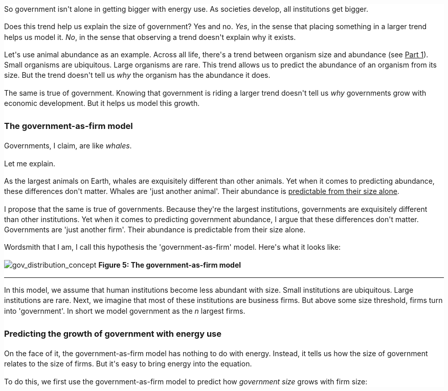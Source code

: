 <p> So government isn't alone in getting bigger with energy use. As societies develop, all institutions get bigger. </p>

<p> Does this trend help us explain the size of government? Yes and no. <i>Yes</i>, in the sense that placing something in a larger trend helps us model it. <i>No</i>, in the sense that observing a trend doesn't explain why it exists. </p>

<p> Let's use animal abundance as an example. Across all life, there's a trend between organism size and abundance (see <a href="https://economicsfromthetopdown.wordpress.com/2020/02/19/what-if-the-government-is-just-another-firm-part-1/" target="_blank" rel="noopener noreferrer">Part 1</a>). Small organisms are ubiquitous. Large organisms are rare. This trend allows us to predict the abundance of an organism from its size. But the trend doesn't tell us <i>why</i> the organism has the abundance it does. </p>

<p> The same is true of government. Knowing that government is riding a larger trend doesn't tell us <i>why</i> governments grow with economic development. But it helps us model this growth. </p> 




<h3>The government-as-firm model</h3>

<p>   Governments, I claim, are like <i>whales</i>.</p>

<p> Let me explain. </p>

<p> As the largest animals on Earth, whales are exquisitely different than other animals. Yet when it comes to predicting abundance, these differences don't matter. Whales are 'just another animal'. Their abundance is <a href="https://economicsfromthetopdown.wordpress.com/2020/02/19/what-if-the-government-is-just-another-firm-part-1/" target="_blank" rel="noopener noreferrer">predictable from their size alone</a>. </p>

<p>I propose that the same is true of governments. Because they're the largest institutions, governments are exquisitely different than other institutions. Yet when it comes to predicting government abundance, I argue that these differences don't matter. Governments are 'just another firm'. Their abundance is predictable from their size alone.</p>

<p> Wordsmith that I am, I call this hypothesis the 'government-as-firm' model. Here's what it looks like: </p>

<img src="https://economicsfromthetopdown.files.wordpress.com/2020/02/gov_distribution_concept.png" alt="gov_distribution_concept" width="3000" height="2400" class="alignnone size-full wp-image-1145"/>
<b>Figure 5: The government-as-firm model</b>
<hr>

<p> In this model, we assume that human institutions become less abundant  with size. Small institutions are ubiquitous. Large institutions are rare. Next, we imagine that most of these institutions are business firms. But above some size threshold, firms turn into 'government'. In short we model government as the <i>n</i> largest  firms. </p> 



<h3>Predicting the growth of government with energy use</h3>

<p> On the face of it, the government-as-firm model has nothing to do with energy. Instead, it tells us how the size of government relates to the size of firms. But it's easy to bring energy into the equation. </p>

<p> To do this, we first use the government-as-firm model to predict how <i>government size</i> grows with firm size: </p> 
